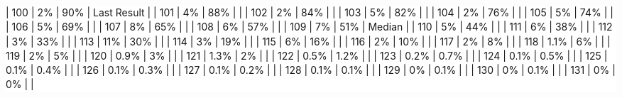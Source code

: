 | 100 | 2% | 90% | Last Result |
| 101 | 4% | 88% |  |
| 102 | 2% | 84% |  |
| 103 | 5% | 82% |  |
| 104 | 2% | 76% |  |
| 105 | 5% | 74% |  |
| 106 | 5% | 69% |  |
| 107 | 8% | 65% |  |
| 108 | 6% | 57% |  |
| 109 | 7% | 51% | Median |
| 110 | 5% | 44% |  |
| 111 | 6% | 38% |  |
| 112 | 3% | 33% |  |
| 113 | 11% | 30% |  |
| 114 | 3% | 19% |  |
| 115 | 6% | 16% |  |
| 116 | 2% | 10% |  |
| 117 | 2% | 8% |  |
| 118 | 1.1% | 6% |  |
| 119 | 2% | 5% |  |
| 120 | 0.9% | 3% |  |
| 121 | 1.3% | 2% |  |
| 122 | 0.5% | 1.2% |  |
| 123 | 0.2% | 0.7% |  |
| 124 | 0.1% | 0.5% |  |
| 125 | 0.1% | 0.4% |  |
| 126 | 0.1% | 0.3% |  |
| 127 | 0.1% | 0.2% |  |
| 128 | 0.1% | 0.1% |  |
| 129 | 0% | 0.1% |  |
| 130 | 0% | 0.1% |  |
| 131 | 0% | 0% |  |
